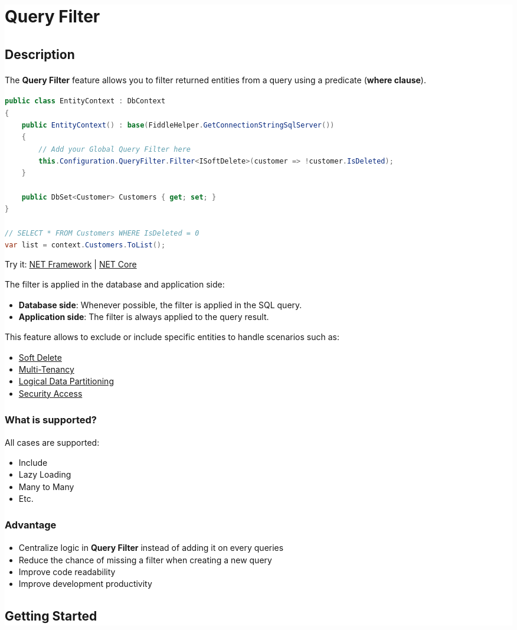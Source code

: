 # Query Filter

## Description
The **Query Filter** feature allows you to filter returned entities from a query using a predicate (**where clause**).

```csharp
public class EntityContext : DbContext
{
	public EntityContext() : base(FiddleHelper.GetConnectionStringSqlServer())
	{
		// Add your Global Query Filter here
		this.Configuration.QueryFilter.Filter<ISoftDelete>(customer => !customer.IsDeleted);
	}
	
	public DbSet<Customer> Customers { get; set; }
}

// SELECT * FROM Customers WHERE IsDeleted = 0
var list = context.Customers.ToList();
```
Try it: [NET Framework](https://dotnetfiddle.net/aDsTWW) | [NET Core](https://dotnetfiddle.net/g1XRz1)

The filter is applied in the database and application side:
- **Database side**: Whenever possible, the filter is applied in the SQL query.
- **Application side**: The filter is always applied to the query result.

This feature allows to exclude or include specific entities to handle scenarios such as:
- [Soft Delete](#soft-delete)
- [Multi-Tenancy](#multi-tenancy)
- [Logical Data Partitioning](#logical-data-partitioning)
- [Security Access](#security-access)

### What is supported?
All cases are supported:
- Include
- Lazy Loading
- Many to Many
- Etc.

### Advantage

- Centralize logic in **Query Filter** instead of adding it on every queries
- Reduce the chance of missing a filter when creating a new query
- Improve code readability
- Improve development productivity


## Getting Started
